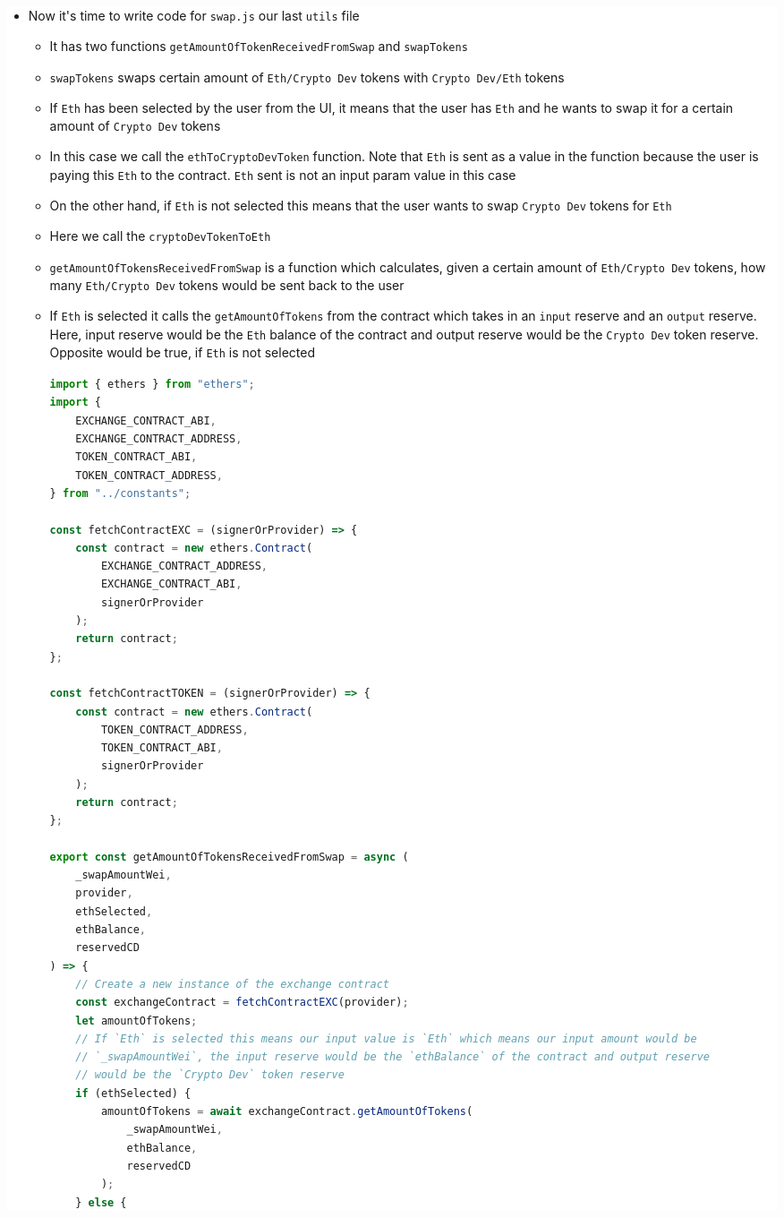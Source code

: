 - Now it's time to write code for `swap.js` our last `utils` file

  - It has two functions `getAmountOfTokenReceivedFromSwap` and `swapTokens`
  - `swapTokens` swaps certain amount of `Eth/Crypto Dev` tokens with `Crypto Dev/Eth` tokens
  - If `Eth` has been selected by the user from the UI, it means that the user has `Eth` and he wants to swap it for a certain amount of `Crypto Dev` tokens
  - In this case we call the `ethToCryptoDevToken` function. Note that `Eth` is sent as a value in the function because the user is paying this `Eth` to the contract. `Eth` sent is not an input param value in this case
  - On the other hand, if `Eth` is not selected this means that the user wants to swap `Crypto Dev` tokens for `Eth`
  - Here we call the `cryptoDevTokenToEth`
  - `getAmountOfTokensReceivedFromSwap` is a function which calculates, given a certain amount of `Eth/Crypto Dev` tokens, how many `Eth/Crypto Dev` tokens would be sent back to the user
  - If `Eth` is selected it calls the `getAmountOfTokens` from the contract which takes in an `input` reserve and an `output` reserve. Here, input reserve would be the `Eth` balance of the contract and output reserve would be the `Crypto Dev` token reserve. Opposite would be true, if `Eth` is not selected

    ```javascript
    import { ethers } from "ethers";
    import {
    	EXCHANGE_CONTRACT_ABI,
    	EXCHANGE_CONTRACT_ADDRESS,
    	TOKEN_CONTRACT_ABI,
    	TOKEN_CONTRACT_ADDRESS,
    } from "../constants";

    const fetchContractEXC = (signerOrProvider) => {
    	const contract = new ethers.Contract(
    		EXCHANGE_CONTRACT_ADDRESS,
    		EXCHANGE_CONTRACT_ABI,
    		signerOrProvider
    	);
    	return contract;
    };

    const fetchContractTOKEN = (signerOrProvider) => {
    	const contract = new ethers.Contract(
    		TOKEN_CONTRACT_ADDRESS,
    		TOKEN_CONTRACT_ABI,
    		signerOrProvider
    	);
    	return contract;
    };

    export const getAmountOfTokensReceivedFromSwap = async (
    	_swapAmountWei,
    	provider,
    	ethSelected,
    	ethBalance,
    	reservedCD
    ) => {
    	// Create a new instance of the exchange contract
    	const exchangeContract = fetchContractEXC(provider);
    	let amountOfTokens;
    	// If `Eth` is selected this means our input value is `Eth` which means our input amount would be
    	// `_swapAmountWei`, the input reserve would be the `ethBalance` of the contract and output reserve
    	// would be the `Crypto Dev` token reserve
    	if (ethSelected) {
    		amountOfTokens = await exchangeContract.getAmountOfTokens(
    			_swapAmountWei,
    			ethBalance,
    			reservedCD
    		);
    	} else {